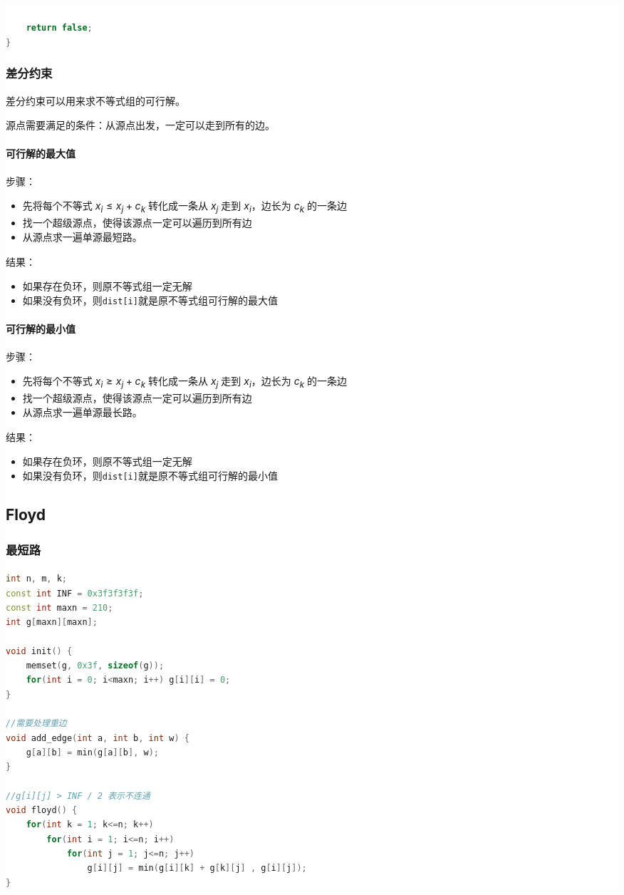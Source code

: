 ```cpp
	
	return false;
}
```

### 差分约束

差分约束可以用来求不等式组的可行解。

源点需要满足的条件：从源点出发，一定可以走到所有的边。

#### 可行解的最大值

步骤：

- 先将每个不等式 $x_i \leq x_j + c_k$ 转化成一条从 $x_j$ 走到 $x_i$，边长为 $c_k$ 的一条边
- 找一个超级源点，使得该源点一定可以遍历到所有边
- 从源点求一遍单源最短路。

结果：

- 如果存在负环，则原不等式组一定无解
- 如果没有负环，则```dist[i]```就是原不等式组可行解的最大值

#### 可行解的最小值

步骤：

- 先将每个不等式 $x_i \geq x_j + c_k$ 转化成一条从 $x_j$ 走到 $x_i$，边长为 $c_k$ 的一条边
- 找一个超级源点，使得该源点一定可以遍历到所有边
- 从源点求一遍单源最长路。

结果：

- 如果存在负环，则原不等式组一定无解
- 如果没有负环，则```dist[i]```就是原不等式组可行解的最小值

## Floyd

### 最短路

```cpp
int n, m, k;
const int INF = 0x3f3f3f3f;
const int maxn = 210;
int g[maxn][maxn];

void init() {
    memset(g, 0x3f, sizeof(g));
    for(int i = 0; i<maxn; i++) g[i][i] = 0;
}

//需要处理重边
void add_edge(int a, int b, int w) {
    g[a][b] = min(g[a][b], w);
}

//g[i][j] > INF / 2 表示不连通
void floyd() {   
    for(int k = 1; k<=n; k++)
        for(int i = 1; i<=n; i++)
            for(int j = 1; j<=n; j++)
                g[i][j] = min(g[i][k] + g[k][j] , g[i][j]);
}
```
